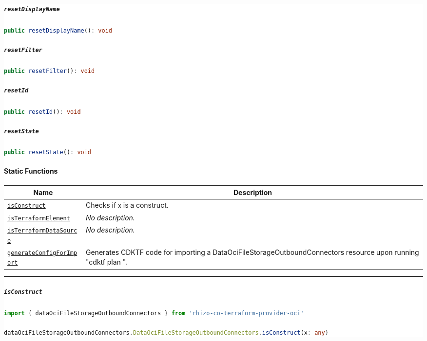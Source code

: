 
##### `resetDisplayName` <a name="resetDisplayName" id="rhizo-co-terraform-provider-oci.dataOciFileStorageOutboundConnectors.DataOciFileStorageOutboundConnectors.resetDisplayName"></a>

```typescript
public resetDisplayName(): void
```

##### `resetFilter` <a name="resetFilter" id="rhizo-co-terraform-provider-oci.dataOciFileStorageOutboundConnectors.DataOciFileStorageOutboundConnectors.resetFilter"></a>

```typescript
public resetFilter(): void
```

##### `resetId` <a name="resetId" id="rhizo-co-terraform-provider-oci.dataOciFileStorageOutboundConnectors.DataOciFileStorageOutboundConnectors.resetId"></a>

```typescript
public resetId(): void
```

##### `resetState` <a name="resetState" id="rhizo-co-terraform-provider-oci.dataOciFileStorageOutboundConnectors.DataOciFileStorageOutboundConnectors.resetState"></a>

```typescript
public resetState(): void
```

#### Static Functions <a name="Static Functions" id="Static Functions"></a>

| **Name** | **Description** |
| --- | --- |
| <code><a href="#rhizo-co-terraform-provider-oci.dataOciFileStorageOutboundConnectors.DataOciFileStorageOutboundConnectors.isConstruct">isConstruct</a></code> | Checks if `x` is a construct. |
| <code><a href="#rhizo-co-terraform-provider-oci.dataOciFileStorageOutboundConnectors.DataOciFileStorageOutboundConnectors.isTerraformElement">isTerraformElement</a></code> | *No description.* |
| <code><a href="#rhizo-co-terraform-provider-oci.dataOciFileStorageOutboundConnectors.DataOciFileStorageOutboundConnectors.isTerraformDataSource">isTerraformDataSource</a></code> | *No description.* |
| <code><a href="#rhizo-co-terraform-provider-oci.dataOciFileStorageOutboundConnectors.DataOciFileStorageOutboundConnectors.generateConfigForImport">generateConfigForImport</a></code> | Generates CDKTF code for importing a DataOciFileStorageOutboundConnectors resource upon running "cdktf plan <stack-name>". |

---

##### `isConstruct` <a name="isConstruct" id="rhizo-co-terraform-provider-oci.dataOciFileStorageOutboundConnectors.DataOciFileStorageOutboundConnectors.isConstruct"></a>

```typescript
import { dataOciFileStorageOutboundConnectors } from 'rhizo-co-terraform-provider-oci'

dataOciFileStorageOutboundConnectors.DataOciFileStorageOutboundConnectors.isConstruct(x: any)
```
